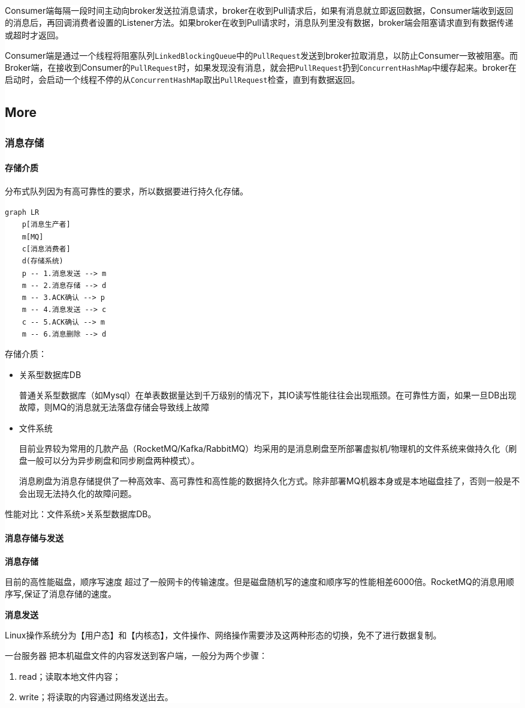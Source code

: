 Consumer端每隔一段时间主动向broker发送拉消息请求，broker在收到Pull请求后，如果有消息就立即返回数据，Consumer端收到返回的消息后，再回调消费者设置的Listener方法。如果broker在收到Pull请求时，消息队列里没有数据，broker端会阻塞请求直到有数据传递或超时才返回。

Consumer端是通过一个线程将阻塞队列`LinkedBlockingQueue`中的`PullRequest`发送到broker拉取消息，以防止Consumer一致被阻塞。而Broker端，在接收到Consumer的`PullRequest`时，如果发现没有消息，就会把`PullRequest`扔到`ConcurrentHashMap`中缓存起来。broker在启动时，会启动一个线程不停的从`ConcurrentHashMap`取出`PullRequest`检查，直到有数据返回。

## More

### 消息存储

#### 存储介质

分布式队列因为有高可靠性的要求，所以数据要进行持久化存储。

```mermaid
graph LR
	p[消息生产者]
	m[MQ]
	c[消息消费者]
	d(存储系统)
	p -- 1.消息发送 --> m
	m -- 2.消息存储 --> d
	m -- 3.ACK确认 --> p
	m -- 4.消息发送 --> c
	c -- 5.ACK确认 --> m
	m -- 6.消息删除 --> d
```

存储介质：

- 关系型数据库DB

  普通关系型数据库（如Mysql）在单表数据量达到千万级别的情况下，其IO读写性能往往会出现瓶颈。在可靠性方面，如果一旦DB出现故障，则MQ的消息就无法落盘存储会导致线上故障

- 文件系统

  目前业界较为常用的几款产品（RocketMQ/Kafka/RabbitMQ）均采用的是消息刷盘至所部署虚拟机/物理机的文件系统来做持久化（刷盘一般可以分为异步刷盘和同步刷盘两种模式）。

  消息刷盘为消息存储提供了一种高效率、高可靠性和高性能的数据持久化方式。除非部署MQ机器本身或是本地磁盘挂了，否则一般是不会出现无法持久化的故障问题。

性能对比：文件系统>关系型数据库DB。

#### 消息存储与发送

**消息存储**

目前的高性能磁盘，顺序写速度 超过了一般网卡的传输速度。但是磁盘随机写的速度和顺序写的性能相差6000倍。RocketMQ的消息用顺序写,保证了消息存储的速度。

**消息发送**

Linux操作系统分为【用户态】和【内核态】，文件操作、网络操作需要涉及这两种形态的切换，免不了进行数据复制。

一台服务器 把本机磁盘文件的内容发送到客户端，一般分为两个步骤：

1. read；读取本地文件内容；

2. write；将读取的内容通过网络发送出去。
